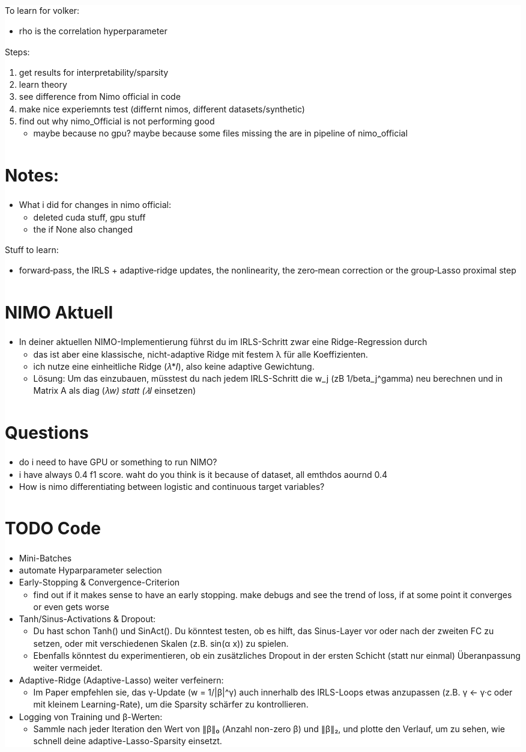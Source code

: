 

To learn for volker:
- rho is the correlation hyperparameter

Steps:
1. get results for interpretability/sparsity
2. learn theory
3. see difference from Nimo official in code
4. make nice experiemnts test (differnt nimos, different datasets/synthetic)
5. find out why nimo_Official is not performing good
   - maybe because no gpu? maybe because some files missing the are in pipeline of nimo_official

# Notes:
- What i did for changes in nimo official:
   - deleted cuda stuff, gpu stuff 
   - the if None also changed

Stuff to learn:
- forward‐pass, the IRLS + adaptive‐ridge updates, the nonlinearity, the zero‐mean correction or the group‐Lasso proximal step 

# NIMO Aktuell

- In deiner aktuellen NIMO-Implementierung führst du im IRLS-Schritt zwar eine Ridge-Regression durch
   - das ist aber eine klassische, nicht-adaptive Ridge mit festem λ für alle Koeffizienten.
   - ich nutze eine einheitliche Ridge (𝜆*𝐼), also keine adaptive Gewichtung. 
   - Lösung: Um das einzubauen, müsstest du nach jedem IRLS-Schritt die w_j (zB 1/beta_j^gamma) neu berechnen und in Matrix A als diag (𝜆*w) statt (𝜆*𝐼 einsetzen)


# Questions
- do i need to have GPU or something to run NIMO?
- i have always 0.4 f1 score. waht do you think is it because of dataset, all emthdos aournd 0.4
- How is nimo differentiating between  logistic and continuous target variables?


# TODO Code
- Mini-Batches
- automate Hyparparameter selection
- Early-Stopping & Convergence-Criterion
  - find out if it makes sense to have an early stopping. make debugs and see the trend of loss, if at some point it converges or even gets worse
- Tanh/Sinus-Activations & Dropout:
  - Du hast schon Tanh() und SinAct(). Du könntest testen, ob es hilft, das Sinus-Layer vor oder nach der zweiten FC zu setzen, oder mit verschiedenen Skalen (z.B. sin(α x)) zu spielen. 
  - Ebenfalls könntest du experimentieren, ob ein zusätzliches Dropout in der ersten Schicht (statt nur einmal) Überanpassung weiter vermeidet.
- Adaptive-Ridge (Adaptive-Lasso) weiter verfeinern:
  - Im Paper empfehlen sie, das γ-Update (w = 1/|β|^γ) auch innerhalb des IRLS-Loops etwas anzupassen (z.B. γ ← γ·c oder mit kleinem Learning-Rate), um die Sparsity schärfer zu kontrollieren.
- Logging von Training und β-Werten:
  - Sammle nach jeder Iteration den Wert von ∥β∥₀ (Anzahl non-zero β) und ∥β∥₂, und plotte den Verlauf, um zu sehen, wie schnell deine adaptive-Lasso-Sparsity einsetzt.
